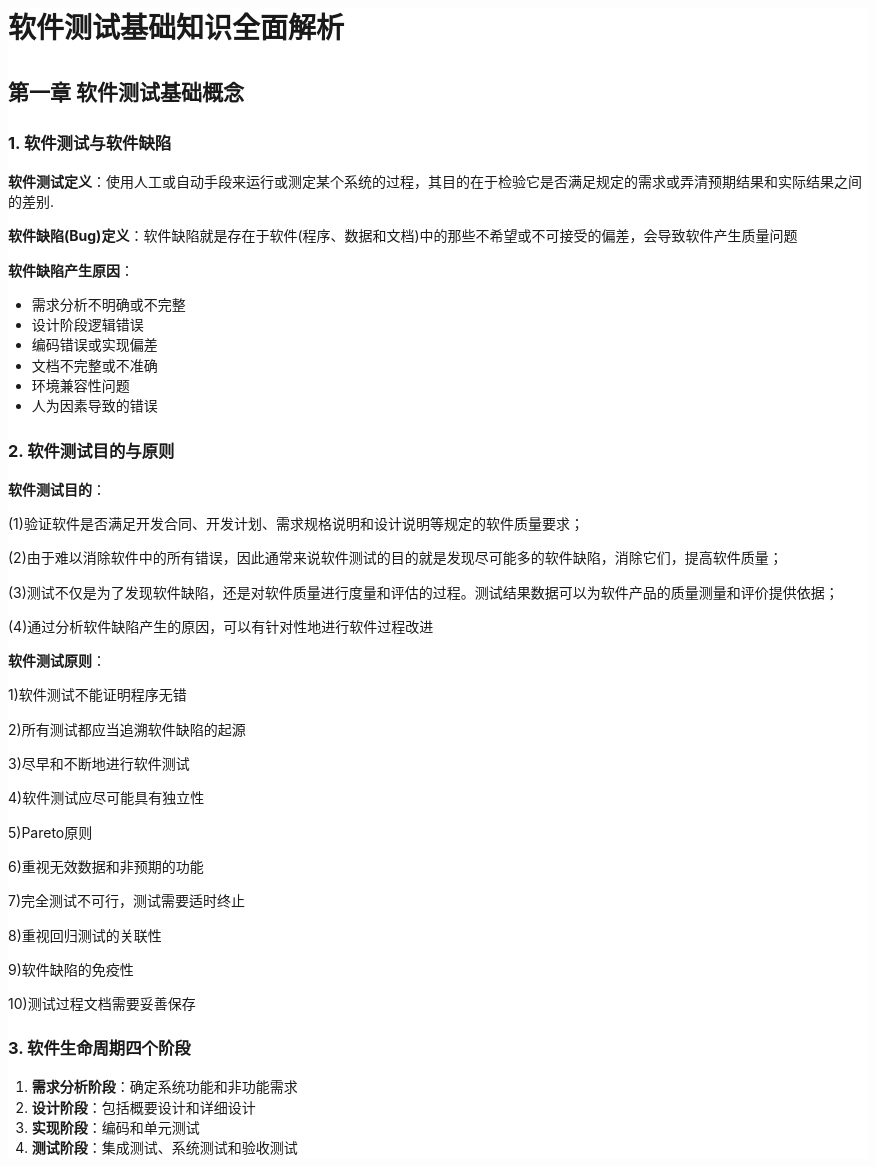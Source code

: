 # 软件测试基础知识全面解析

## 第一章 软件测试基础概念

### 1. 软件测试与软件缺陷

**软件测试定义**：使用人工或自动手段来运行或测定某个系统的过程，其目的在于检验它是否满足规定的需求或弄清预期结果和实际结果之间的差别.

**软件缺陷(Bug)定义**：软件缺陷就是存在于软件(程序、数据和文档)中的那些不希望或不可接受的偏差，会导致软件产生质量问题

**软件缺陷产生原因**：

- 需求分析不明确或不完整
- 设计阶段逻辑错误
- 编码错误或实现偏差
- 文档不完整或不准确
- 环境兼容性问题
- 人为因素导致的错误

### 2. 软件测试目的与原则

**软件测试目的**：

(1)验证软件是否满足开发合同、开发计划、需求规格说明和设计说明等规定的软件质量要求；

(2)由于难以消除软件中的所有错误，因此通常来说软件测试的目的就是发现尽可能多的软件缺陷，消除它们，提高软件质量；

(3)测试不仅是为了发现软件缺陷，还是对软件质量进行度量和评估的过程。测试结果数据可以为软件产品的质量测量和评价提供依据；

(4)通过分析软件缺陷产生的原因，可以有针对性地进行软件过程改进

**软件测试原则**：

1)软件测试不能证明程序无错

2)所有测试都应当追溯软件缺陷的起源

3)尽早和不断地进行软件测试

4)软件测试应尽可能具有独立性

5)Pareto原则

6)重视无效数据和非预期的功能

7)完全测试不可行，测试需要适时终止

8)重视回归测试的关联性

9)软件缺陷的免疫性

10)测试过程文档需要妥善保存

### 3. 软件生命周期四个阶段

1. **需求分析阶段**：确定系统功能和非功能需求
2. **设计阶段**：包括概要设计和详细设计
3. **实现阶段**：编码和单元测试
4. **测试阶段**：集成测试、系统测试和验收测试

